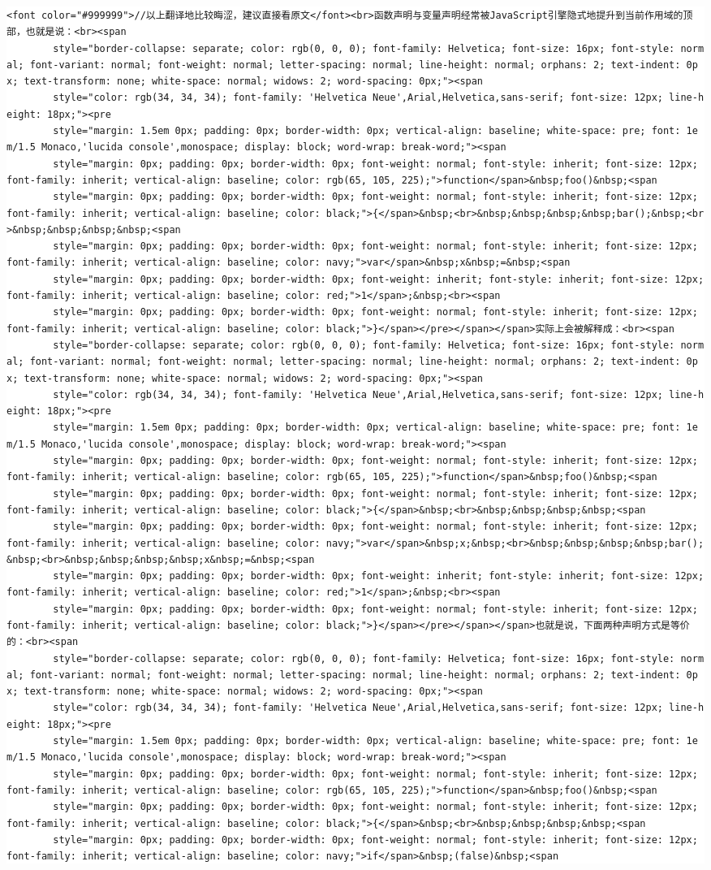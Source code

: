     <font color="#999999">//以上翻译地比较晦涩，建议直接看原文</font><br>函数声明与变量声明经常被JavaScript引擎隐式地提升到当前作用域的顶部，也就是说：<br><span
            style="border-collapse: separate; color: rgb(0, 0, 0); font-family: Helvetica; font-size: 16px; font-style: normal; font-variant: normal; font-weight: normal; letter-spacing: normal; line-height: normal; orphans: 2; text-indent: 0px; text-transform: none; white-space: normal; widows: 2; word-spacing: 0px;"><span
            style="color: rgb(34, 34, 34); font-family: 'Helvetica Neue',Arial,Helvetica,sans-serif; font-size: 12px; line-height: 18px;"><pre
            style="margin: 1.5em 0px; padding: 0px; border-width: 0px; vertical-align: baseline; white-space: pre; font: 1em/1.5 Monaco,'lucida console',monospace; display: block; word-wrap: break-word;"><span
            style="margin: 0px; padding: 0px; border-width: 0px; font-weight: normal; font-style: inherit; font-size: 12px; font-family: inherit; vertical-align: baseline; color: rgb(65, 105, 225);">function</span>&nbsp;foo()&nbsp;<span
            style="margin: 0px; padding: 0px; border-width: 0px; font-weight: normal; font-style: inherit; font-size: 12px; font-family: inherit; vertical-align: baseline; color: black;">{</span>&nbsp;<br>&nbsp;&nbsp;&nbsp;&nbsp;bar();&nbsp;<br>&nbsp;&nbsp;&nbsp;&nbsp;<span
            style="margin: 0px; padding: 0px; border-width: 0px; font-weight: normal; font-style: inherit; font-size: 12px; font-family: inherit; vertical-align: baseline; color: navy;">var</span>&nbsp;x&nbsp;=&nbsp;<span
            style="margin: 0px; padding: 0px; border-width: 0px; font-weight: inherit; font-style: inherit; font-size: 12px; font-family: inherit; vertical-align: baseline; color: red;">1</span>;&nbsp;<br><span
            style="margin: 0px; padding: 0px; border-width: 0px; font-weight: normal; font-style: inherit; font-size: 12px; font-family: inherit; vertical-align: baseline; color: black;">}</span></pre></span></span>实际上会被解释成：<br><span
            style="border-collapse: separate; color: rgb(0, 0, 0); font-family: Helvetica; font-size: 16px; font-style: normal; font-variant: normal; font-weight: normal; letter-spacing: normal; line-height: normal; orphans: 2; text-indent: 0px; text-transform: none; white-space: normal; widows: 2; word-spacing: 0px;"><span
            style="color: rgb(34, 34, 34); font-family: 'Helvetica Neue',Arial,Helvetica,sans-serif; font-size: 12px; line-height: 18px;"><pre
            style="margin: 1.5em 0px; padding: 0px; border-width: 0px; vertical-align: baseline; white-space: pre; font: 1em/1.5 Monaco,'lucida console',monospace; display: block; word-wrap: break-word;"><span
            style="margin: 0px; padding: 0px; border-width: 0px; font-weight: normal; font-style: inherit; font-size: 12px; font-family: inherit; vertical-align: baseline; color: rgb(65, 105, 225);">function</span>&nbsp;foo()&nbsp;<span
            style="margin: 0px; padding: 0px; border-width: 0px; font-weight: normal; font-style: inherit; font-size: 12px; font-family: inherit; vertical-align: baseline; color: black;">{</span>&nbsp;<br>&nbsp;&nbsp;&nbsp;&nbsp;<span
            style="margin: 0px; padding: 0px; border-width: 0px; font-weight: normal; font-style: inherit; font-size: 12px; font-family: inherit; vertical-align: baseline; color: navy;">var</span>&nbsp;x;&nbsp;<br>&nbsp;&nbsp;&nbsp;&nbsp;bar();&nbsp;<br>&nbsp;&nbsp;&nbsp;&nbsp;x&nbsp;=&nbsp;<span
            style="margin: 0px; padding: 0px; border-width: 0px; font-weight: inherit; font-style: inherit; font-size: 12px; font-family: inherit; vertical-align: baseline; color: red;">1</span>;&nbsp;<br><span
            style="margin: 0px; padding: 0px; border-width: 0px; font-weight: normal; font-style: inherit; font-size: 12px; font-family: inherit; vertical-align: baseline; color: black;">}</span></pre></span></span>也就是说，下面两种声明方式是等价的：<br><span
            style="border-collapse: separate; color: rgb(0, 0, 0); font-family: Helvetica; font-size: 16px; font-style: normal; font-variant: normal; font-weight: normal; letter-spacing: normal; line-height: normal; orphans: 2; text-indent: 0px; text-transform: none; white-space: normal; widows: 2; word-spacing: 0px;"><span
            style="color: rgb(34, 34, 34); font-family: 'Helvetica Neue',Arial,Helvetica,sans-serif; font-size: 12px; line-height: 18px;"><pre
            style="margin: 1.5em 0px; padding: 0px; border-width: 0px; vertical-align: baseline; white-space: pre; font: 1em/1.5 Monaco,'lucida console',monospace; display: block; word-wrap: break-word;"><span
            style="margin: 0px; padding: 0px; border-width: 0px; font-weight: normal; font-style: inherit; font-size: 12px; font-family: inherit; vertical-align: baseline; color: rgb(65, 105, 225);">function</span>&nbsp;foo()&nbsp;<span
            style="margin: 0px; padding: 0px; border-width: 0px; font-weight: normal; font-style: inherit; font-size: 12px; font-family: inherit; vertical-align: baseline; color: black;">{</span>&nbsp;<br>&nbsp;&nbsp;&nbsp;&nbsp;<span
            style="margin: 0px; padding: 0px; border-width: 0px; font-weight: normal; font-style: inherit; font-size: 12px; font-family: inherit; vertical-align: baseline; color: navy;">if</span>&nbsp;(false)&nbsp;<span